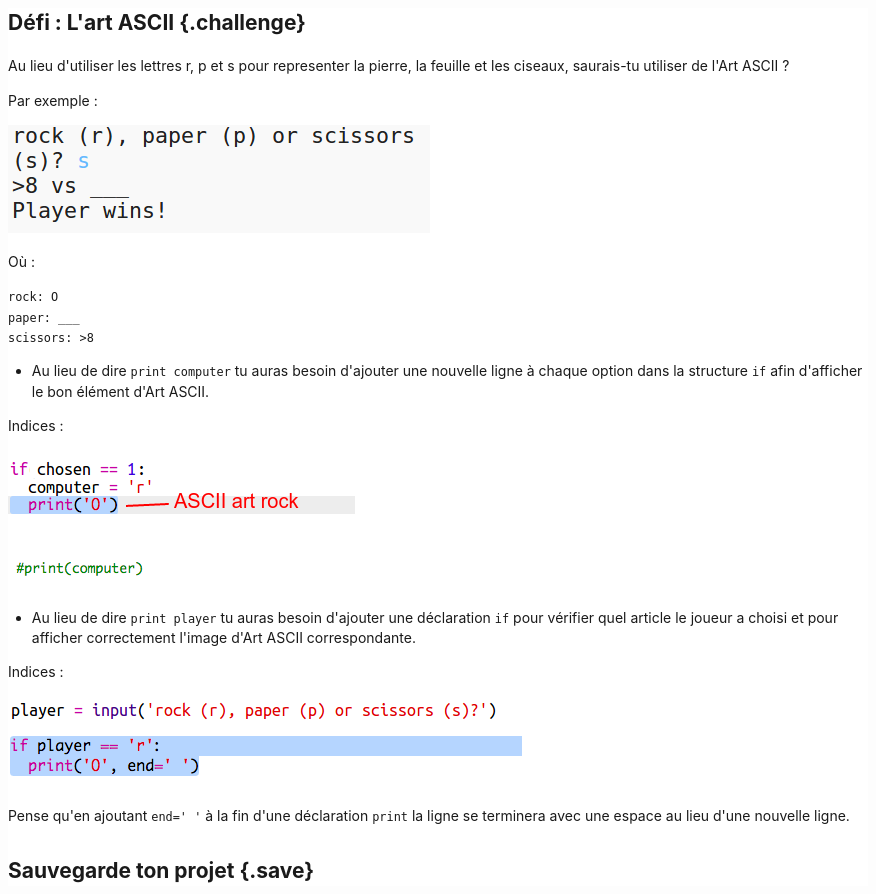 ## Défi : L'art ASCII  {.challenge}

Au lieu d'utiliser les lettres r, p et s pour representer la pierre, la feuille et les ciseaux, saurais-tu utiliser de l'Art ASCII ?

Par exemple :

![capture d'écran](images/rps-ascii-challenge.png)

Où :
```
rock: O
paper: ___
scissors: >8
```

+ Au lieu de dire `print computer` tu auras besoin d'ajouter une nouvelle ligne à chaque option dans la structure `if` afin d'afficher le bon élément d'Art ASCII.

Indices :

![capture d'écran](images/rps-ascii-rock.png)

![capture d'écran](images/rps-comment-computer.png)

+ Au lieu de dire `print player` tu auras besoin d'ajouter une déclaration `if` pour vérifier quel article le joueur a choisi et pour afficher correctement l'image d'Art ASCII correspondante.

Indices :

![capture d'écran](images/rps-player-ascii.png)

Pense qu'en ajoutant `end=' '` à la fin d'une déclaration `print` la ligne se terminera avec une espace au lieu d'une nouvelle ligne.

## Sauvegarde ton projet {.save}
